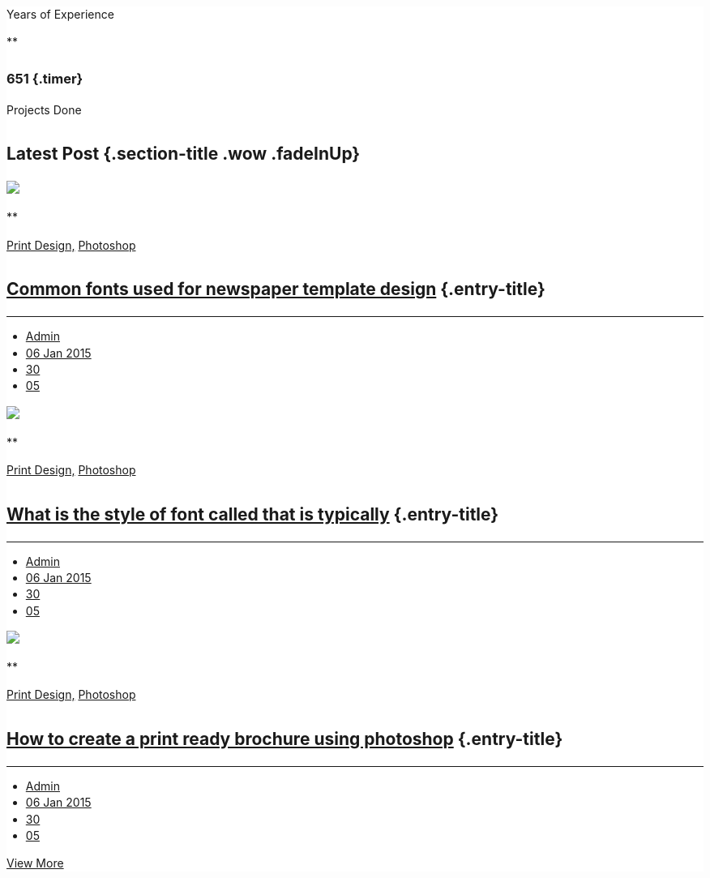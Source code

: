 Years of Experience

**

### 651 {.timer}

Projects Done

Latest Post {.section-title .wow .fadeInUp}
-----------

[![](assets/images/blog/01.jpg)](#)

**

[Print Design,](#) [Photoshop](#)

[Common fonts used for newspaper template design](#) {.entry-title}
----------------------------------------------------

* * * * *

-   [Admin](#)
-   [06 Jan 2015](#)
-   [30](# "share")
-   [05](#)

[![](assets/images/blog/02.jpg)](#)

**

[Print Design,](#) [Photoshop](#)

[What is the style of font called that is typically](#) {.entry-title}
-------------------------------------------------------

* * * * *

-   [Admin](#)
-   [06 Jan 2015](#)
-   [30](# "share")
-   [05](#)

[![](assets/images/blog/03.jpg)](#)

**

[Print Design,](#) [Photoshop](#)

[How to create a print ready brochure using photoshop](#) {.entry-title}
---------------------------------------------------------

* * * * *

-   [Admin](#)
-   [06 Jan 2015](#)
-   [30](# "share")
-   [05](#)

[View More](#)
